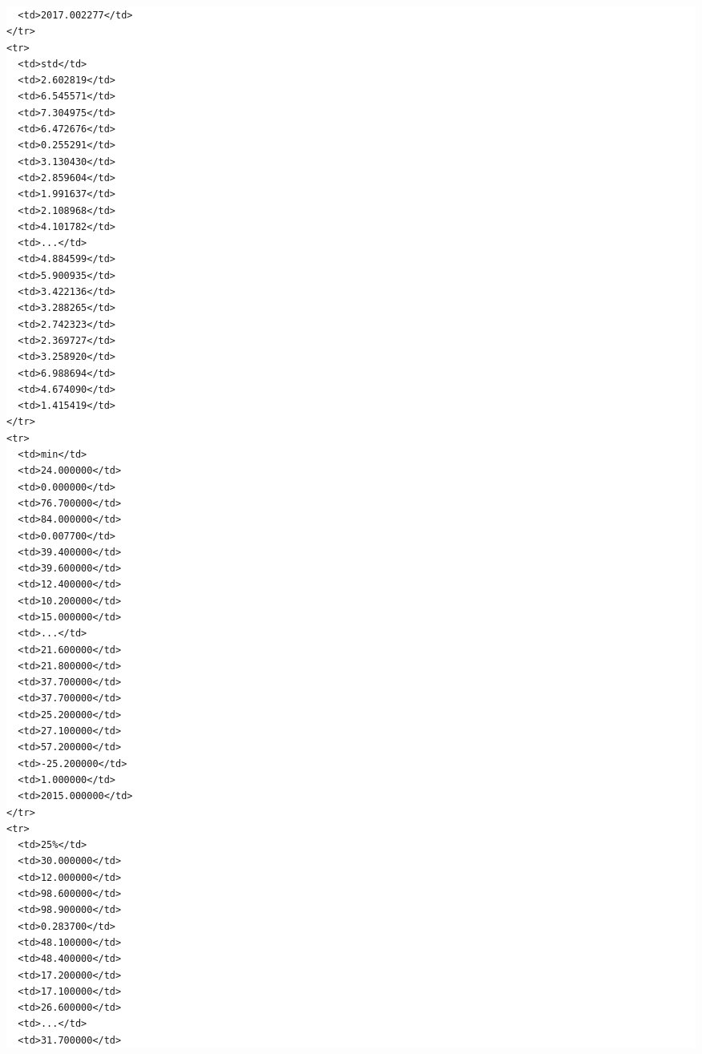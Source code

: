       <td>2017.002277</td>
    </tr>
    <tr>
      <td>std</td>
      <td>2.602819</td>
      <td>6.545571</td>
      <td>7.304975</td>
      <td>6.472676</td>
      <td>0.255291</td>
      <td>3.130430</td>
      <td>2.859604</td>
      <td>1.991637</td>
      <td>2.108968</td>
      <td>4.101782</td>
      <td>...</td>
      <td>4.884599</td>
      <td>5.900935</td>
      <td>3.422136</td>
      <td>3.288265</td>
      <td>2.742323</td>
      <td>2.369727</td>
      <td>3.258920</td>
      <td>6.988694</td>
      <td>4.674090</td>
      <td>1.415419</td>
    </tr>
    <tr>
      <td>min</td>
      <td>24.000000</td>
      <td>0.000000</td>
      <td>76.700000</td>
      <td>84.000000</td>
      <td>0.007700</td>
      <td>39.400000</td>
      <td>39.600000</td>
      <td>12.400000</td>
      <td>10.200000</td>
      <td>15.000000</td>
      <td>...</td>
      <td>21.600000</td>
      <td>21.800000</td>
      <td>37.700000</td>
      <td>37.700000</td>
      <td>25.200000</td>
      <td>27.100000</td>
      <td>57.200000</td>
      <td>-25.200000</td>
      <td>1.000000</td>
      <td>2015.000000</td>
    </tr>
    <tr>
      <td>25%</td>
      <td>30.000000</td>
      <td>12.000000</td>
      <td>98.600000</td>
      <td>98.900000</td>
      <td>0.283700</td>
      <td>48.100000</td>
      <td>48.400000</td>
      <td>17.200000</td>
      <td>17.100000</td>
      <td>26.600000</td>
      <td>...</td>
      <td>31.700000</td>